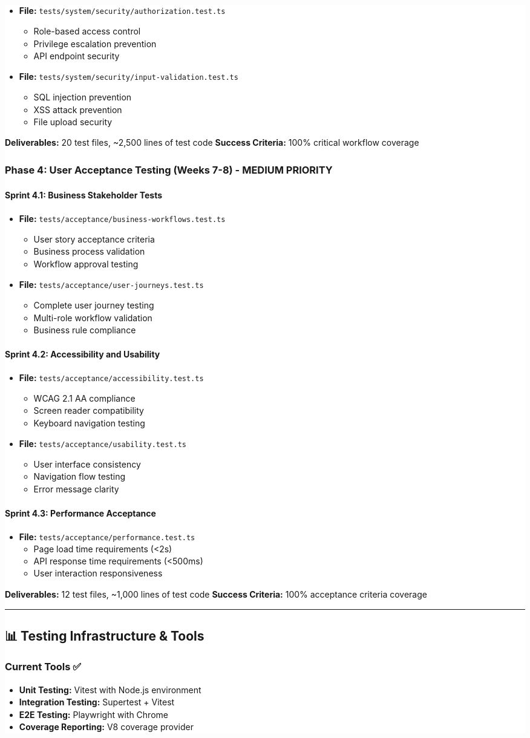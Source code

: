 - **File:** `tests/system/security/authorization.test.ts`
  - Role-based access control
  - Privilege escalation prevention
  - API endpoint security

- **File:** `tests/system/security/input-validation.test.ts`
  - SQL injection prevention
  - XSS attack prevention
  - File upload security

**Deliverables:** 20 test files, ~2,500 lines of test code
**Success Criteria:** 100% critical workflow coverage

### **Phase 4: User Acceptance Testing** (Weeks 7-8) - **MEDIUM PRIORITY**

#### **Sprint 4.1: Business Stakeholder Tests**
- **File:** `tests/acceptance/business-workflows.test.ts`
  - User story acceptance criteria
  - Business process validation
  - Workflow approval testing

- **File:** `tests/acceptance/user-journeys.test.ts`
  - Complete user journey testing
  - Multi-role workflow validation
  - Business rule compliance

#### **Sprint 4.2: Accessibility and Usability**
- **File:** `tests/acceptance/accessibility.test.ts`
  - WCAG 2.1 AA compliance
  - Screen reader compatibility
  - Keyboard navigation testing

- **File:** `tests/acceptance/usability.test.ts`
  - User interface consistency
  - Navigation flow testing
  - Error message clarity

#### **Sprint 4.3: Performance Acceptance**
- **File:** `tests/acceptance/performance.test.ts`
  - Page load time requirements (<2s)
  - API response time requirements (<500ms)
  - User interaction responsiveness

**Deliverables:** 12 test files, ~1,000 lines of test code
**Success Criteria:** 100% acceptance criteria coverage

---

## 📊 Testing Infrastructure & Tools

### **Current Tools** ✅
- **Unit Testing:** Vitest with Node.js environment
- **Integration Testing:** Supertest + Vitest
- **E2E Testing:** Playwright with Chrome
- **Coverage Reporting:** V8 coverage provider
